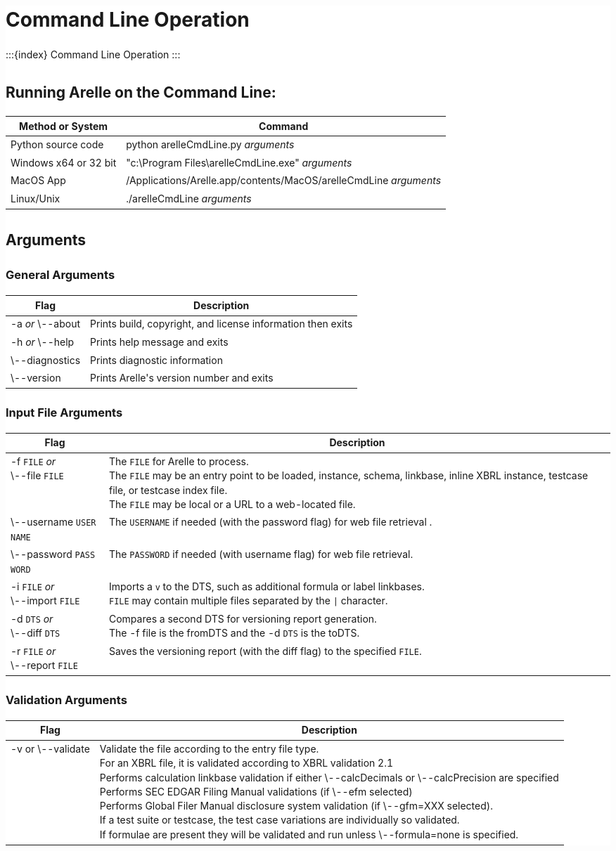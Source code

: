 # Command Line Operation

:::{index} Command Line Operation
:::
## Running Arelle on the Command Line:


| Method or System                     | Command                                                           |
|--------------------------------------|-------------------------------------------------------------------|
| Python source code                   | python arelleCmdLine.py *arguments*                               |
| Windows x64 or 32 bit                | "c:\Program Files\arelleCmdLine.exe" *arguments*                  |
| MacOS App                            | /Applications/Arelle.app/contents/MacOS/arelleCmdLine *arguments* |
| Linux/Unix                           | ./arelleCmdLine *arguments*                                       |

## Arguments

### General Arguments

| Flag               | Description                                                 |
|--------------------|-------------------------------------------------------------|
| -a *or* \\--about  | Prints build, copyright, and license information then exits |
| -h *or* \\--help   | Prints help message and exits                               |
| \\--diagnostics    | Prints diagnostic information                               |
| \\--version        | Prints Arelle's version number and exits                    |

### Input File Arguments

| Flag                                  | Description                                                                                                                                                                                                                                  |
|---------------------------------------|----------------------------------------------------------------------------------------------------------------------------------------------------------------------------------------------------------------------------------------------|
| -f `FILE` *or* <br/>\\--file `FILE`   | The `FILE` for Arelle to process. <br>The `FILE` may be an entry point to be loaded, instance, schema, linkbase, inline XBRL instance, testcase file, or testcase index file.  <br/> The `FILE` may be local or a URL to a web-located file. |
| \\--username `USERNAME`               | The `USERNAME` if needed (with the password flag) for web file retrieval   .                                                                                                                                                                 |
| \\--password `PASSWORD`               | The `PASSWORD` if needed (with username flag) for web file retrieval.                                                                                                                                                                        |
| -i `FILE` *or* <br/>\\--import `FILE` | Imports a `v` to the DTS, such as additional formula or label linkbases. <br> `FILE` may contain multiple files separated by the `\|` character.                                                                                             |                                                                                                                                                                                                                    |
| -d `DTS` *or*  <br/>\\--diff `DTS`    | Compares a second DTS for versioning report generation. <br/>  The -f file is the fromDTS and the -d `DTS` is the toDTS.                                                                                                                     |
| -r `FILE` *or* <br/>\\--report `FILE` | Saves the versioning report (with the diff flag) to the specified `FILE`.                                                                                                                                                                    |

### Validation Arguments

| Flag                                                                                              | Description                                                                                                                                                                                                                                                                                                                                                                                                                                                                                                                                                                                            |
|---------------------------------------------------------------------------------------------------|--------------------------------------------------------------------------------------------------------------------------------------------------------------------------------------------------------------------------------------------------------------------------------------------------------------------------------------------------------------------------------------------------------------------------------------------------------------------------------------------------------------------------------------------------------------------------------------------------------|
| -v or \\--validate                                                                                | Validate the file according to the entry file type. <br/>For an XBRL file, it is validated according to XBRL validation 2.1 <br/> Performs calculation linkbase validation if either \\--calcDecimals or \\--calcPrecision are specified<br/> Performs SEC EDGAR Filing Manual validations (if \\--efm selected) <br/>Performs Global Filer Manual disclosure system validation (if \\--gfm=XXX selected). <br/>If a test suite or testcase, the test case variations are individually so validated. <br/>If formulae are present they will be validated and run unless \\--formula=none is specified. |